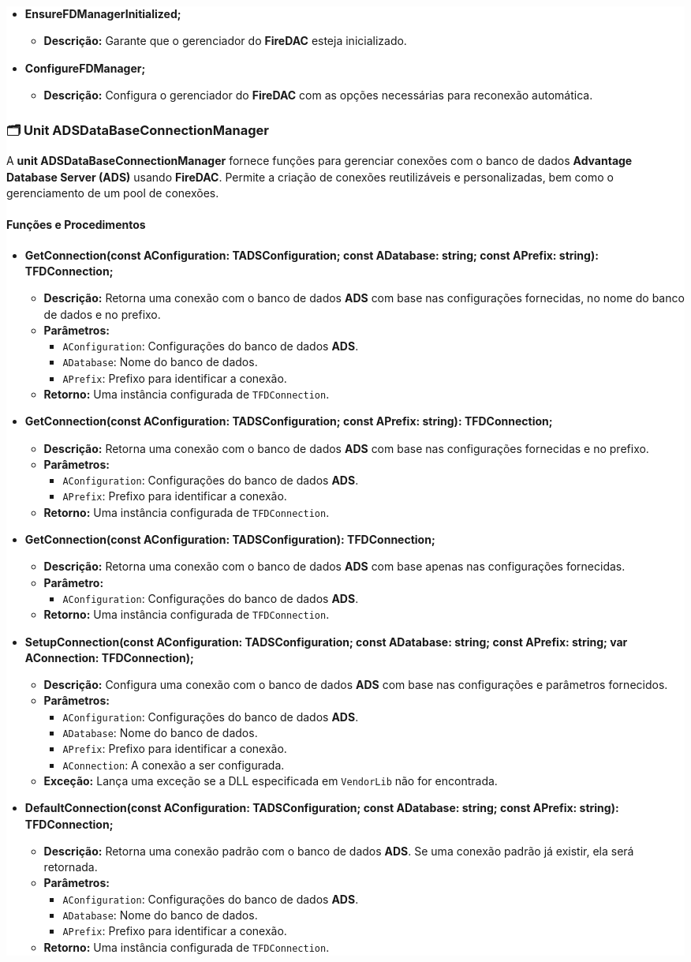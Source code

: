- **EnsureFDManagerInitialized;**
  - **Descrição:** Garante que o gerenciador do **FireDAC** esteja inicializado.

- **ConfigureFDManager;**
  - **Descrição:** Configura o gerenciador do **FireDAC** com as opções necessárias para reconexão automática.

### 🗂️ Unit ADSDataBaseConnectionManager

A **unit ADSDataBaseConnectionManager** fornece funções para gerenciar conexões com o banco de dados **Advantage Database Server (ADS)** usando **FireDAC**. Permite a criação de conexões reutilizáveis e personalizadas, bem como o gerenciamento de um pool de conexões.

#### Funções e Procedimentos

- **GetConnection(const AConfiguration: TADSConfiguration; const ADatabase: string; const APrefix: string): TFDConnection;**
  - **Descrição:** Retorna uma conexão com o banco de dados **ADS** com base nas configurações fornecidas, no nome do banco de dados e no prefixo.
  - **Parâmetros:**
    - `AConfiguration`: Configurações do banco de dados **ADS**.
    - `ADatabase`: Nome do banco de dados.
    - `APrefix`: Prefixo para identificar a conexão.
  - **Retorno:** Uma instância configurada de `TFDConnection`.

- **GetConnection(const AConfiguration: TADSConfiguration; const APrefix: string): TFDConnection;**
  - **Descrição:** Retorna uma conexão com o banco de dados **ADS** com base nas configurações fornecidas e no prefixo.
  - **Parâmetros:**
    - `AConfiguration`: Configurações do banco de dados **ADS**.
    - `APrefix`: Prefixo para identificar a conexão.
  - **Retorno:** Uma instância configurada de `TFDConnection`.

- **GetConnection(const AConfiguration: TADSConfiguration): TFDConnection;**
  - **Descrição:** Retorna uma conexão com o banco de dados **ADS** com base apenas nas configurações fornecidas.
  - **Parâmetro:** 
    - `AConfiguration`: Configurações do banco de dados **ADS**.
  - **Retorno:** Uma instância configurada de `TFDConnection`.

- **SetupConnection(const AConfiguration: TADSConfiguration; const ADatabase: string; const APrefix: string; var AConnection: TFDConnection);**
  - **Descrição:** Configura uma conexão com o banco de dados **ADS** com base nas configurações e parâmetros fornecidos.
  - **Parâmetros:**
    - `AConfiguration`: Configurações do banco de dados **ADS**.
    - `ADatabase`: Nome do banco de dados.
    - `APrefix`: Prefixo para identificar a conexão.
    - `AConnection`: A conexão a ser configurada.
  - **Exceção:** Lança uma exceção se a DLL especificada em `VendorLib` não for encontrada.

- **DefaultConnection(const AConfiguration: TADSConfiguration; const ADatabase: string; const APrefix: string): TFDConnection;**
  - **Descrição:** Retorna uma conexão padrão com o banco de dados **ADS**. Se uma conexão padrão já existir, ela será retornada.
  - **Parâmetros:**
    - `AConfiguration`: Configurações do banco de dados **ADS**.
    - `ADatabase`: Nome do banco de dados.
    - `APrefix`: Prefixo para identificar a conexão.
  - **Retorno:** Uma instância configurada de `TFDConnection`.
